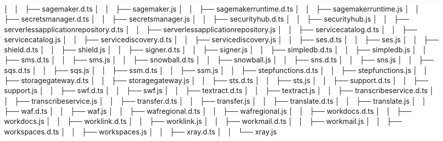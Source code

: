 │   │   ├── sagemaker.d.ts
│   │   ├── sagemaker.js
│   │   ├── sagemakerruntime.d.ts
│   │   ├── sagemakerruntime.js
│   │   ├── secretsmanager.d.ts
│   │   ├── secretsmanager.js
│   │   ├── securityhub.d.ts
│   │   ├── securityhub.js
│   │   ├── serverlessapplicationrepository.d.ts
│   │   ├── serverlessapplicationrepository.js
│   │   ├── servicecatalog.d.ts
│   │   ├── servicecatalog.js
│   │   ├── servicediscovery.d.ts
│   │   ├── servicediscovery.js
│   │   ├── ses.d.ts
│   │   ├── ses.js
│   │   ├── shield.d.ts
│   │   ├── shield.js
│   │   ├── signer.d.ts
│   │   ├── signer.js
│   │   ├── simpledb.d.ts
│   │   ├── simpledb.js
│   │   ├── sms.d.ts
│   │   ├── sms.js
│   │   ├── snowball.d.ts
│   │   ├── snowball.js
│   │   ├── sns.d.ts
│   │   ├── sns.js
│   │   ├── sqs.d.ts
│   │   ├── sqs.js
│   │   ├── ssm.d.ts
│   │   ├── ssm.js
│   │   ├── stepfunctions.d.ts
│   │   ├── stepfunctions.js
│   │   ├── storagegateway.d.ts
│   │   ├── storagegateway.js
│   │   ├── sts.d.ts
│   │   ├── sts.js
│   │   ├── support.d.ts
│   │   ├── support.js
│   │   ├── swf.d.ts
│   │   ├── swf.js
│   │   ├── textract.d.ts
│   │   ├── textract.js
│   │   ├── transcribeservice.d.ts
│   │   ├── transcribeservice.js
│   │   ├── transfer.d.ts
│   │   ├── transfer.js
│   │   ├── translate.d.ts
│   │   ├── translate.js
│   │   ├── waf.d.ts
│   │   ├── waf.js
│   │   ├── wafregional.d.ts
│   │   ├── wafregional.js
│   │   ├── workdocs.d.ts
│   │   ├── workdocs.js
│   │   ├── worklink.d.ts
│   │   ├── worklink.js
│   │   ├── workmail.d.ts
│   │   ├── workmail.js
│   │   ├── workspaces.d.ts
│   │   ├── workspaces.js
│   │   ├── xray.d.ts
│   │   └── xray.js